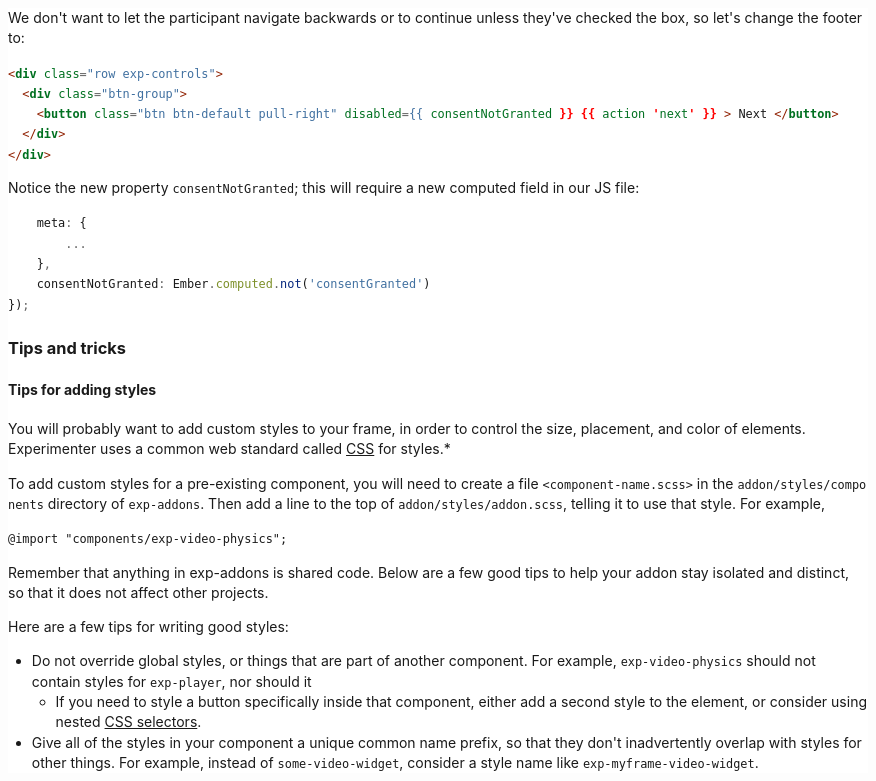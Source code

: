 We don't want to let the participant navigate backwards or to continue unless they've checked the box, so let's change the footer to:

```html
<div class="row exp-controls">
  <div class="btn-group">
    <button class="btn btn-default pull-right" disabled={{ consentNotGranted }} {{ action 'next' }} > Next </button>
  </div>
</div>
```

Notice the new property `consentNotGranted`; this will require a new computed field in our JS file:

```javascript
    meta: {
        ...
    },
    consentNotGranted: Ember.computed.not('consentGranted')
});
```

### Tips and tricks

#### Tips for adding styles
You will probably want to add custom styles to your frame, in order to control the size, placement, and color of 
elements. Experimenter uses a common web standard called [CSS](https://developer.mozilla.org/en-US/docs/Web/CSS) for
styles.*

To add custom styles for a pre-existing component, you will need to create a file `<component-name.scss>` in the 
`addon/styles/components` directory of `exp-addons`. Then add a line to the top of `addon/styles/addon.scss`, telling 
it to use that style. For example,
 
`@import "components/exp-video-physics";`


Remember that anything in exp-addons is shared code. Below are a few good tips to help your addon stay isolated and 
distinct, so that it does not affect other projects.

Here are a few tips for writing good styles:
- Do not override global styles, or things that are part of another component. For example, `exp-video-physics` should 
not contain styles for `exp-player`, nor should it 
   - If you need to style a button specifically inside that component, either add a second style to the element, or 
     consider using nested [CSS selectors](https://developer.mozilla.org/en-US/docs/Learn/CSS/Introduction_to_CSS/Selectors).
- Give all of the styles in your component a unique common name prefix, so that they don't inadvertently overlap with 
styles for other things. For example, instead of `some-video-widget`, consider a style name like `exp-myframe-video-widget`. 
 